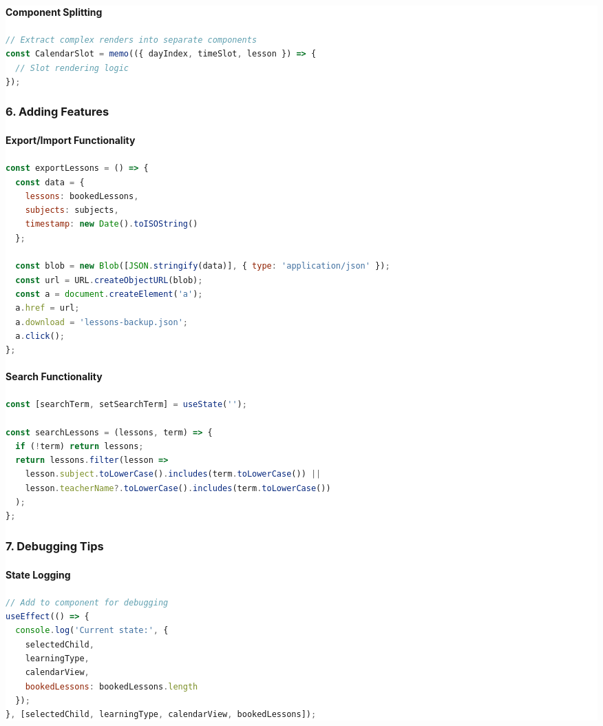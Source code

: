#### Component Splitting
```javascript
// Extract complex renders into separate components
const CalendarSlot = memo(({ dayIndex, timeSlot, lesson }) => {
  // Slot rendering logic
});
```

### 6. Adding Features

#### Export/Import Functionality
```javascript
const exportLessons = () => {
  const data = {
    lessons: bookedLessons,
    subjects: subjects,
    timestamp: new Date().toISOString()
  };
  
  const blob = new Blob([JSON.stringify(data)], { type: 'application/json' });
  const url = URL.createObjectURL(blob);
  const a = document.createElement('a');
  a.href = url;
  a.download = 'lessons-backup.json';
  a.click();
};
```

#### Search Functionality
```javascript
const [searchTerm, setSearchTerm] = useState('');

const searchLessons = (lessons, term) => {
  if (!term) return lessons;
  return lessons.filter(lesson => 
    lesson.subject.toLowerCase().includes(term.toLowerCase()) ||
    lesson.teacherName?.toLowerCase().includes(term.toLowerCase())
  );
};
```

### 7. Debugging Tips

#### State Logging
```javascript
// Add to component for debugging
useEffect(() => {
  console.log('Current state:', {
    selectedChild,
    learningType,
    calendarView,
    bookedLessons: bookedLessons.length
  });
}, [selectedChild, learningType, calendarView, bookedLessons]);
```
